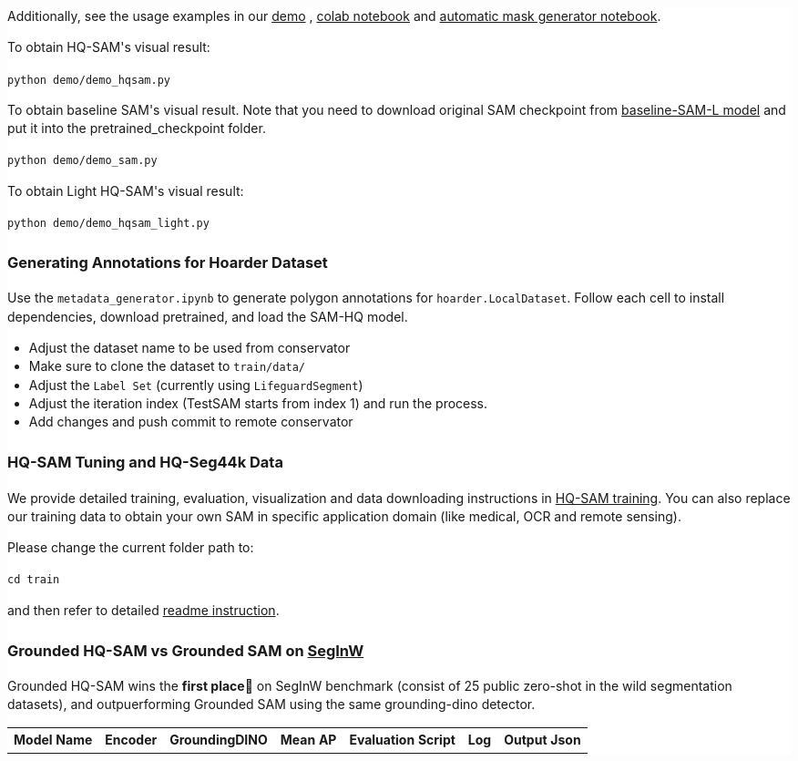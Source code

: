 Additionally, see the usage examples in our [demo](/demo/demo_hqsam.py) , [colab notebook](https://colab.research.google.com/drive/1QwAbn5hsdqKOD5niuBzuqQX4eLCbNKFL?usp=sharing) and [automatic mask generator notebook](https://colab.research.google.com/drive/1dhRq4eR6Fbl-yl1vbQvU9hqyyeOidQaU?usp=sharing).

To obtain HQ-SAM's visual result:
```
python demo/demo_hqsam.py
```

To obtain baseline SAM's visual result. Note that you need to download original SAM checkpoint from [baseline-SAM-L model](https://dl.fbaipublicfiles.com/segment_anything/sam_vit_l_0b3195.pth) and put it into the pretrained_checkpoint folder.
```
python demo/demo_sam.py
```

To obtain Light HQ-SAM's visual result:
```
python demo/demo_hqsam_light.py
```

### **Generating Annotations for Hoarder Dataset**
Use the `metadata_generator.ipynb` to generate polygon annotations for `hoarder.LocalDataset`. Follow each cell to install dependencies, download pretrained, and load the SAM-HQ model.

- Adjust the dataset name to be used from conservator
- Make sure to clone the dataset to `train/data/`
- Adjust the `Label Set` (currently using `LifeguardSegment`)
- Adjust the iteration index (TestSAM starts from index 1) and run the process.
- Add changes and push commit to remote conservator

### **HQ-SAM Tuning and HQ-Seg44k Data**
We provide detailed training, evaluation, visualization and data downloading instructions in [HQ-SAM training](train/README.md). You can also replace our training data to obtain your own SAM in specific application domain (like medical, OCR and remote sensing).

Please change the current folder path to:
```
cd train
```
and then refer to detailed [readme instruction](train/README.md).

### **Grounded HQ-SAM vs Grounded SAM on [SegInW](https://eval.ai/web/challenges/challenge-page/1931/overview?ref=blog.roboflow.com)**

Grounded HQ-SAM wins the **first place**:1st_place_medal: on SegInW benchmark (consist of 25 public zero-shot in the wild segmentation datasets), and outpuerforming Grounded SAM using the same grounding-dino detector.

<table><tbody>


<th valign="bottom">Model Name</th>
<th valign="bottom">Encoder</th>
<th valign="bottom">GroundingDINO</th>
<th valign="bottom">Mean AP</th>
<th valign="bottom">Evaluation Script</th>
<th valign="bottom">Log</th>
<th valign="bottom">Output Json</th>
